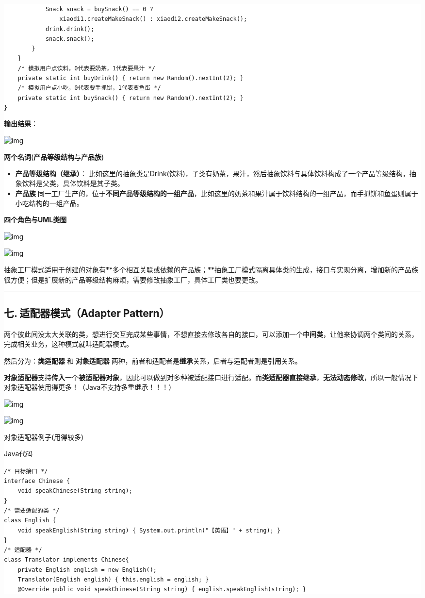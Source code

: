 ```
            Snack snack = buySnack() == 0 ?   
                xiaodi1.createMakeSnack() : xiaodi2.createMakeSnack();  
            drink.drink();  
            snack.snack();  
        }  
    }  
    /* 模拟用户点饮料，0代表要奶茶，1代表要果汁 */  
    private static int buyDrink() { return new Random().nextInt(2); }  
    /* 模拟用户点小吃，0代表要手抓饼，1代表要鱼蛋 */  
    private static int buySnack() { return new Random().nextInt(2); }  
}

```

**输出结果**：

![img](http://static.zybuluo.com/coder-pig/mso0k3qry85hpmd6791y42w4/image_1b9iavfoj1vfc1qpebgd162a1e3m34.png)

**两个名词**(**产品等级结构**与**产品族**)

- **产品等级结构（继承）**： 
   	比如这里的抽象类是Drink(饮料)，子类有奶茶，果汁，然后抽象饮料与具体饮料构成了一个产品等级结构，抽象饮料是父类，具体饮料是其子类。
- **产品族** 
   	同一工厂生产的，位于**不同产品等级结构的一组产品**，比如这里的奶茶和果汁属于饮料结构的一组产品，而手抓饼和鱼蛋则属于小吃结构的一组产品。

**四个角色与UML类图**

![img](http://static.zybuluo.com/coder-pig/yraos0jqnyve83nub2kac0b0/image_1b9ib3cvm16q1vklqe91c37me93h.png)

![img](http://static.zybuluo.com/coder-pig/bgkqe2awh7zqgqp61aeb15kj/image_1b9ib48j61nimnuk1a5g1v3a1pj13u.png)

抽象工厂模式适用于创建的对象有**多个相互关联或依赖的产品族；**抽象工厂模式隔离具体类的生成，接口与实现分离，增加新的产品族很方便；但是扩展新的产品等级结构麻烦，需要修改抽象工厂，具体工厂类也要更改。

------

## 七. 适配器模式（Adapter Pattern）

两个彼此间没太大关联的类，想进行交互完成某些事情，不想直接去修改各自的接口，可以添加一个**中间类**，让他来协调两个类间的关系，完成相关业务，这种模式就叫适配器模式。

然后分为：**类适配器** 和 **对象适配器** 两种，前者和适配者是**继承**关系，后者与适配者则是**引用**关系。

**对象适配器**支持**传入**一个**被适配器对象**，因此可以做到对多种被适配接口进行适配。而**类适配器直接继承**，**无法动态修改**，所以一般情况下对象适配器使用得更多！（Java不支持多重继承！！！）

![img](http://static.zybuluo.com/coder-pig/1uwlplrvcr48mnl3hsw29wnh/image_1bbo0s0tdqu9jlc1sse1lol1cjk9.png)

![img](http://static.zybuluo.com/coder-pig/d3vkqdz3fo7ox6t1ljmxkige/image_1bbo0suuj1p8krlpq447pe5k4m.png)

对象适配器例子(用得较多)

Java代码

```
/* 目标接口 */  
interface Chinese {  
    void speakChinese(String string);  
}  
/* 需要适配的类 */  
class English {  
    void speakEnglish(String string) { System.out.println("【英语】" + string); }  
}  
/* 适配器 */  
class Translator implements Chinese{  
    private English english = new English();  
    Translator(English english) { this.english = english; }  
    @Override public void speakChinese(String string) { english.speakEnglish(string); }  
```
